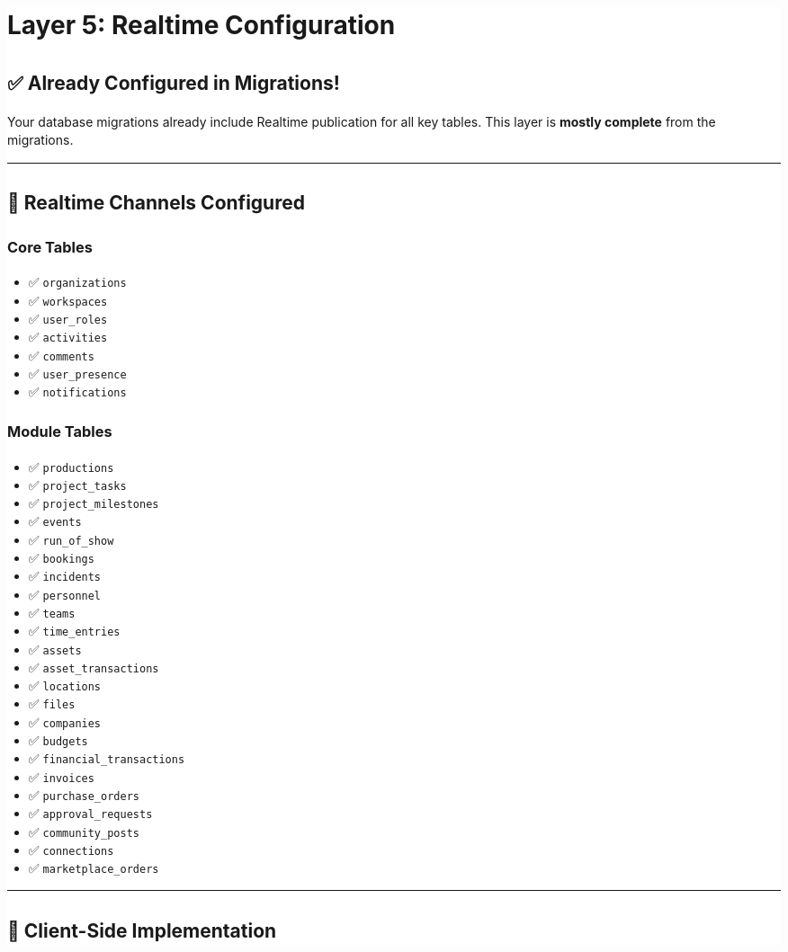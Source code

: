 # Layer 5: Realtime Configuration

## ✅ Already Configured in Migrations!

Your database migrations already include Realtime publication for all key tables. This layer is **mostly complete** from the migrations.

---

## 📡 Realtime Channels Configured

### Core Tables
- ✅ `organizations`
- ✅ `workspaces`
- ✅ `user_roles`
- ✅ `activities`
- ✅ `comments`
- ✅ `user_presence`
- ✅ `notifications`

### Module Tables
- ✅ `productions`
- ✅ `project_tasks`
- ✅ `project_milestones`
- ✅ `events`
- ✅ `run_of_show`
- ✅ `bookings`
- ✅ `incidents`
- ✅ `personnel`
- ✅ `teams`
- ✅ `time_entries`
- ✅ `assets`
- ✅ `asset_transactions`
- ✅ `locations`
- ✅ `files`
- ✅ `companies`
- ✅ `budgets`
- ✅ `financial_transactions`
- ✅ `invoices`
- ✅ `purchase_orders`
- ✅ `approval_requests`
- ✅ `community_posts`
- ✅ `connections`
- ✅ `marketplace_orders`

---

## 🎯 Client-Side Implementation
